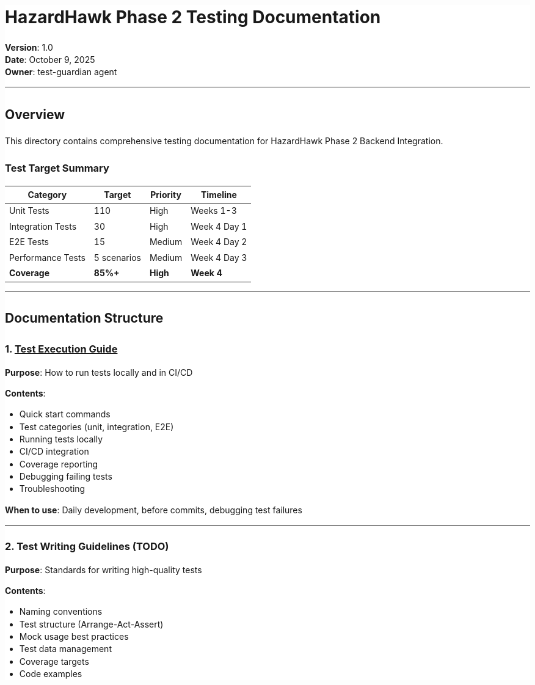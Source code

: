 # HazardHawk Phase 2 Testing Documentation

**Version**: 1.0  
**Date**: October 9, 2025  
**Owner**: test-guardian agent

---

## Overview

This directory contains comprehensive testing documentation for HazardHawk Phase 2 Backend Integration.

### Test Target Summary

| Category | Target | Priority | Timeline |
|----------|--------|----------|----------|
| Unit Tests | 110 | High | Weeks 1-3 |
| Integration Tests | 30 | High | Week 4 Day 1 |
| E2E Tests | 15 | Medium | Week 4 Day 2 |
| Performance Tests | 5 scenarios | Medium | Week 4 Day 3 |
| **Coverage** | **85%+** | **High** | **Week 4** |

---

## Documentation Structure

### 1. [Test Execution Guide](./test-execution-guide.md)
**Purpose**: How to run tests locally and in CI/CD

**Contents**:
- Quick start commands
- Test categories (unit, integration, E2E)
- Running tests locally
- CI/CD integration
- Coverage reporting
- Debugging failing tests
- Troubleshooting

**When to use**: Daily development, before commits, debugging test failures

---

### 2. Test Writing Guidelines (TODO)
**Purpose**: Standards for writing high-quality tests

**Contents**:
- Naming conventions
- Test structure (Arrange-Act-Assert)
- Mock usage best practices
- Test data management
- Coverage targets
- Code examples
